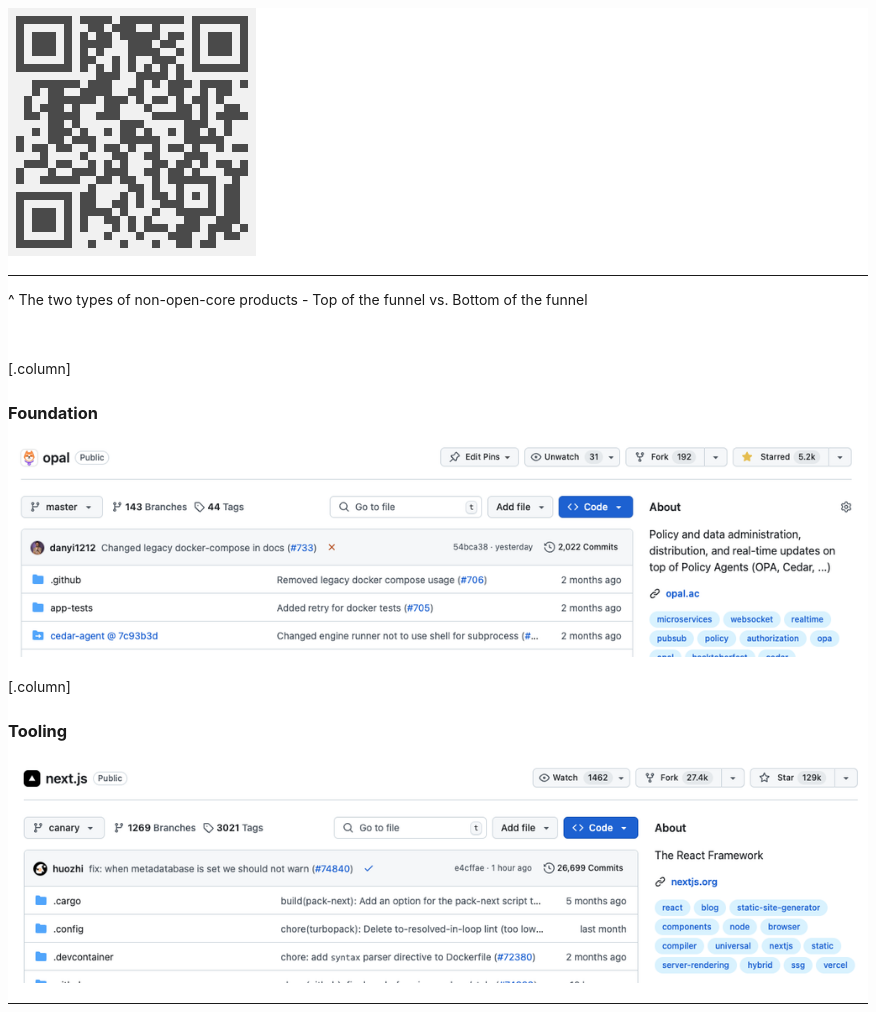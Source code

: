 ![inline 60%](media/opencore_qr.png)

---

^ The two types of non-open-core products - Top of the funnel vs. Bottom of the funnel

<br>

[.column]
### Foundation
![inline](media/opal.png)

[.column]
### Tooling
![inline](media/next_js.png)

---